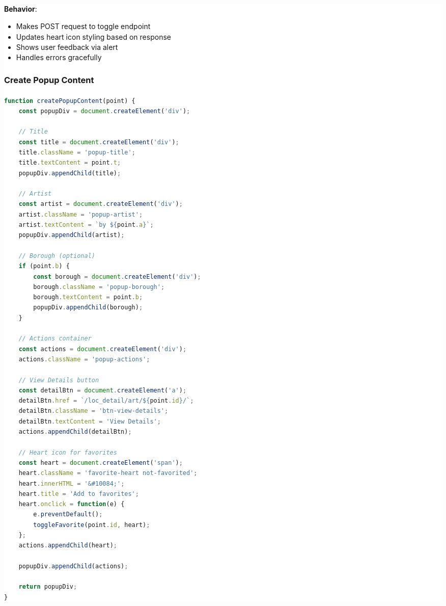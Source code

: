 **Behavior**:
- Makes POST request to toggle endpoint
- Updates heart icon styling based on response
- Shows user feedback via alert
- Handles errors gracefully

### Create Popup Content
```javascript
function createPopupContent(point) {
    const popupDiv = document.createElement('div');
    
    // Title
    const title = document.createElement('div');
    title.className = 'popup-title';
    title.textContent = point.t;
    popupDiv.appendChild(title);
    
    // Artist
    const artist = document.createElement('div');
    artist.className = 'popup-artist';
    artist.textContent = `by ${point.a}`;
    popupDiv.appendChild(artist);
    
    // Borough (optional)
    if (point.b) {
        const borough = document.createElement('div');
        borough.className = 'popup-borough';
        borough.textContent = point.b;
        popupDiv.appendChild(borough);
    }
    
    // Actions container
    const actions = document.createElement('div');
    actions.className = 'popup-actions';
    
    // View Details button
    const detailBtn = document.createElement('a');
    detailBtn.href = `/loc_detail/art/${point.id}/`;
    detailBtn.className = 'btn-view-details';
    detailBtn.textContent = 'View Details';
    actions.appendChild(detailBtn);
    
    // Heart icon for favorites
    const heart = document.createElement('span');
    heart.className = 'favorite-heart not-favorited';
    heart.innerHTML = '&#10084;';
    heart.title = 'Add to favorites';
    heart.onclick = function(e) {
        e.preventDefault();
        toggleFavorite(point.id, heart);
    };
    actions.appendChild(heart);
    
    popupDiv.appendChild(actions);
    
    return popupDiv;
}
```

